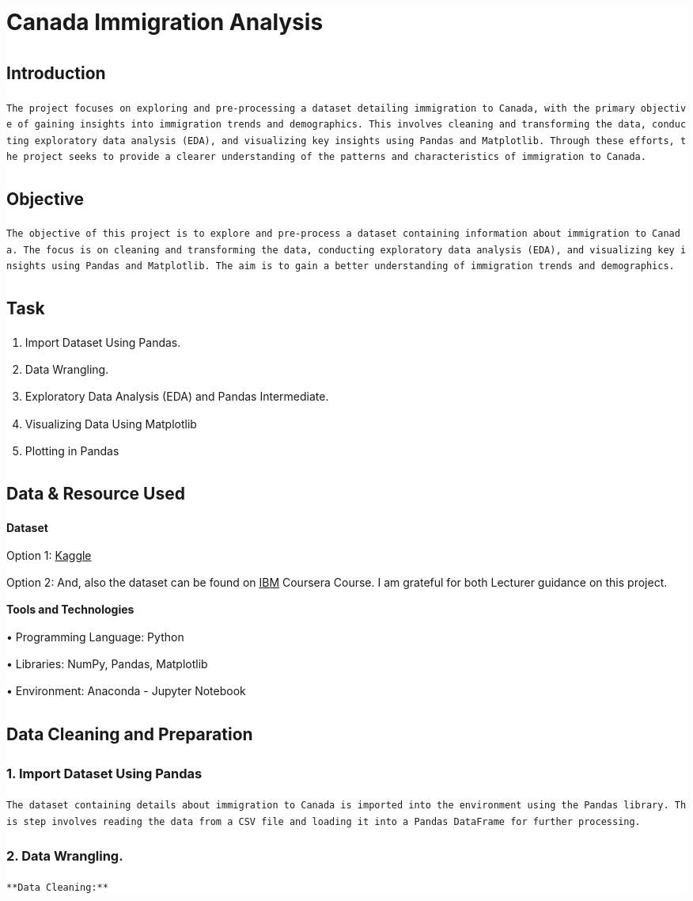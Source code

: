 # Canada Immigration Analysis

## Introduction
	The project focuses on exploring and pre-processing a dataset detailing immigration to Canada, with the primary objective of gaining insights into immigration trends and demographics. This involves cleaning and transforming the data, conducting exploratory data analysis (EDA), and visualizing key insights using Pandas and Matplotlib. Through these efforts, the project seeks to provide a clearer understanding of the patterns and characteristics of immigration to Canada.
## Objective
	The objective of this project is to explore and pre-process a dataset containing information about immigration to Canada. The focus is on cleaning and transforming the data, conducting exploratory data analysis (EDA), and visualizing key insights using Pandas and Matplotlib. The aim is to gain a better understanding of immigration trends and demographics.
## Task
1. Import Dataset Using Pandas.

2. Data Wrangling.

3. Exploratory Data Analysis (EDA) and Pandas Intermediate.

4. Visualizing Data Using Matplotlib

5. Plotting in Pandas

## Data & Resource Used

**Dataset**

Option 1: [Kaggle](https://www.kaggle.com/datasets?fileType=csv)

Option 2: And, also the dataset can be found on [IBM](https://www.coursera.org/learn/python-for-data-visualization) Coursera Course. I am grateful for both Lecturer guidance on this project.

**Tools and Technologies** 

•	Programming Language: Python

•	Libraries: NumPy, Pandas, Matplotlib

•	Environment: Anaconda - Jupyter Notebook

## Data Cleaning and Preparation
### 1. Import Dataset Using Pandas

	The dataset containing details about immigration to Canada is imported into the environment using the Pandas library. This step involves reading the data from a CSV file and loading it into a Pandas DataFrame for further processing.
### 2. Data Wrangling.

	**Data Cleaning:**
